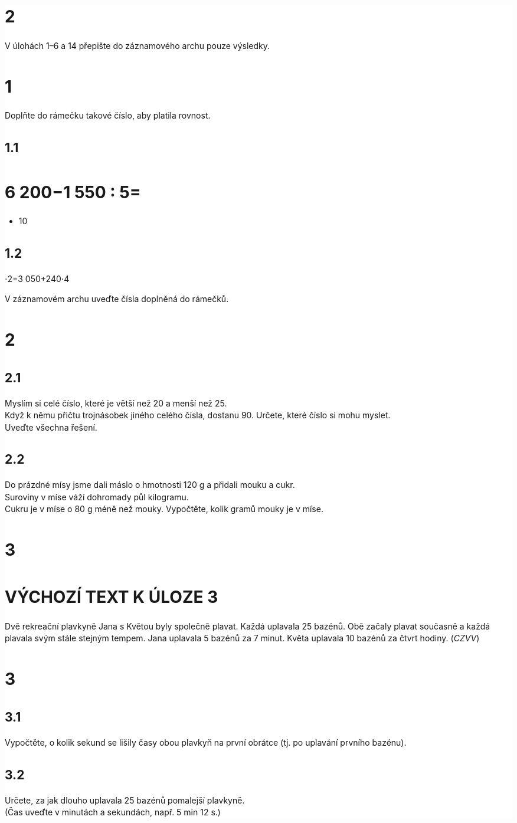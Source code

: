 # 2 
V úlohách 1–6 a 14 přepište do záznamového archu pouze výsledky. 
# 1 
Doplňte do rámečku takové číslo, aby platila rovnost. 
## 1.1 
# 6 200−1 550 : 5=  
 + 10 
## 1.2 
 
 ⋅2=3 050+240⋅4 
 
 
 
V záznamovém archu uveďte čísla doplněná do rámečků. 
# 2 
## 2.1 
Myslím si celé číslo, které je větší než 20 a menší než 25.  
Když k němu přičtu trojnásobek jiného celého čísla, dostanu 90. 
Určete, které číslo si mohu myslet.  
Uveďte všechna řešení. 
## 2.2 
Do prázdné mísy jsme dali máslo o hmotnosti 120 g a přidali mouku a cukr.  
Suroviny v míse váží dohromady půl kilogramu.  
Cukru je v míse o 80 g méně než mouky. 
Vypočtěte, kolik gramů mouky je v míse. 
# 3 
VÝCHOZÍ TEXT K ÚLOZE 3 
===

Dvě rekreační plavkyně Jana s Květou byly společně plavat. Každá uplavala 25 bazénů. 
Obě začaly plavat současně a každá plavala svým stále stejným tempem. 
Jana uplavala 5 bazénů za 7 minut. 
Květa uplavala 10 bazénů za čtvrt hodiny. 
(*CZVV*) 
# 3 
## 3.1 
Vypočtěte, o kolik sekund se lišily časy obou plavkyň na první obrátce 
(tj. po uplavání prvního bazénu). 
## 3.2 
Určete, za jak dlouho uplavala 25 bazénů pomalejší plavkyně.  
(Čas uveďte v minutách a sekundách, např. 5 min 12 s.) 
 